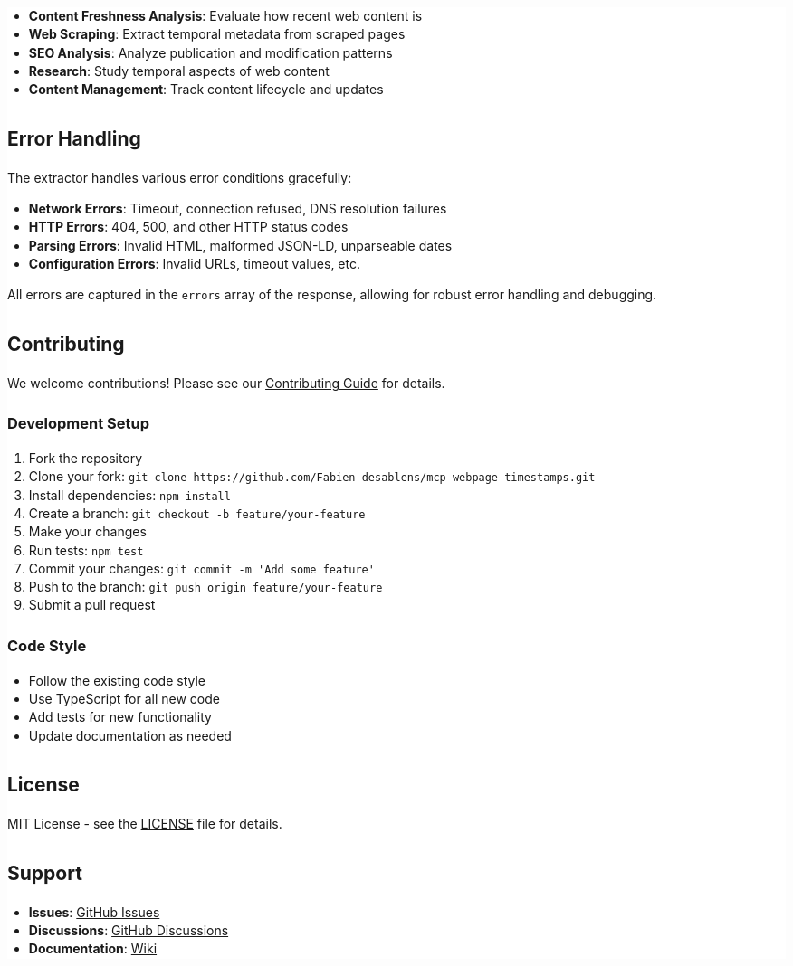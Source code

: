 - **Content Freshness Analysis**: Evaluate how recent web content is
- **Web Scraping**: Extract temporal metadata from scraped pages
- **SEO Analysis**: Analyze publication and modification patterns
- **Research**: Study temporal aspects of web content
- **Content Management**: Track content lifecycle and updates

## Error Handling

The extractor handles various error conditions gracefully:

- **Network Errors**: Timeout, connection refused, DNS resolution failures
- **HTTP Errors**: 404, 500, and other HTTP status codes
- **Parsing Errors**: Invalid HTML, malformed JSON-LD, unparseable dates
- **Configuration Errors**: Invalid URLs, timeout values, etc.

All errors are captured in the `errors` array of the response, allowing for robust error handling and debugging.

## Contributing

We welcome contributions! Please see our [Contributing Guide](CONTRIBUTING.md) for details.

### Development Setup

1. Fork the repository
2. Clone your fork: `git clone https://github.com/Fabien-desablens/mcp-webpage-timestamps.git`
3. Install dependencies: `npm install`
4. Create a branch: `git checkout -b feature/your-feature`
5. Make your changes
6. Run tests: `npm test`
7. Commit your changes: `git commit -m 'Add some feature'`
8. Push to the branch: `git push origin feature/your-feature`
9. Submit a pull request

### Code Style

- Follow the existing code style
- Use TypeScript for all new code
- Add tests for new functionality
- Update documentation as needed

## License

MIT License - see the [LICENSE](LICENSE) file for details.

## Support

- **Issues**: [GitHub Issues](https://github.com/Fabien-desablens/mcp-webpage-timestamps/issues)
- **Discussions**: [GitHub Discussions](https://github.com/Fabien-desablens/mcp-webpage-timestamps/discussions)
- **Documentation**: [Wiki](https://github.com/Fabien-desablens/mcp-webpage-timestamps/wiki)

